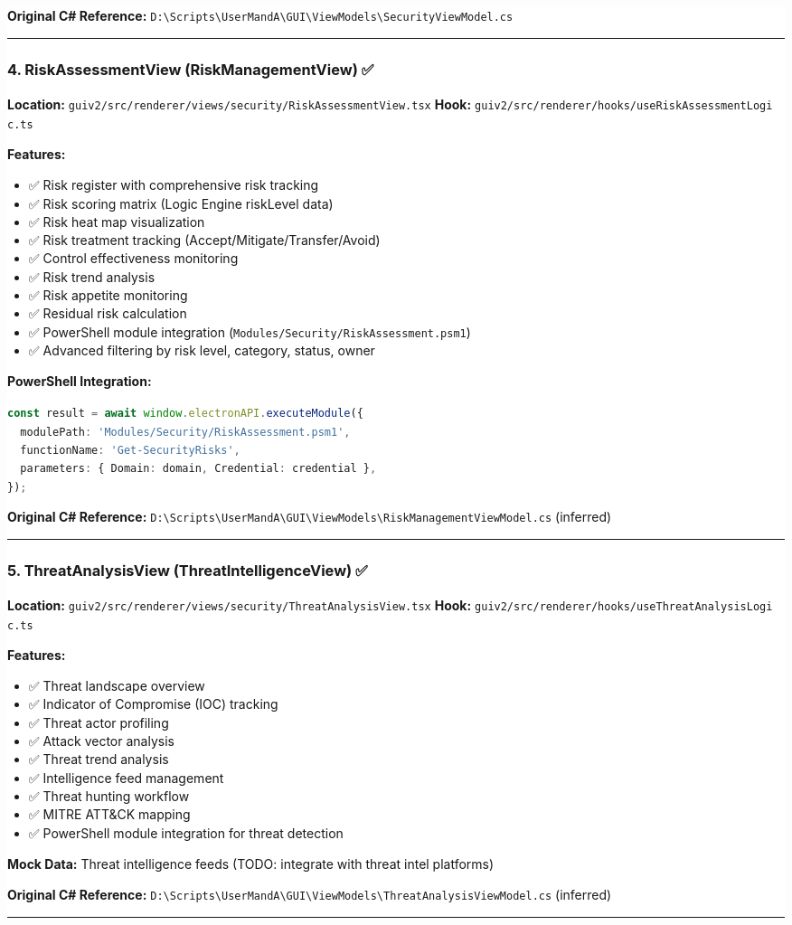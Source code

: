 **Original C# Reference:** `D:\Scripts\UserMandA\GUI\ViewModels\SecurityViewModel.cs`

---

### 4. RiskAssessmentView (RiskManagementView) ✅
**Location:** `guiv2/src/renderer/views/security/RiskAssessmentView.tsx`
**Hook:** `guiv2/src/renderer/hooks/useRiskAssessmentLogic.ts`

**Features:**
- ✅ Risk register with comprehensive risk tracking
- ✅ Risk scoring matrix (Logic Engine riskLevel data)
- ✅ Risk heat map visualization
- ✅ Risk treatment tracking (Accept/Mitigate/Transfer/Avoid)
- ✅ Control effectiveness monitoring
- ✅ Risk trend analysis
- ✅ Risk appetite monitoring
- ✅ Residual risk calculation
- ✅ PowerShell module integration (`Modules/Security/RiskAssessment.psm1`)
- ✅ Advanced filtering by risk level, category, status, owner

**PowerShell Integration:**
```typescript
const result = await window.electronAPI.executeModule({
  modulePath: 'Modules/Security/RiskAssessment.psm1',
  functionName: 'Get-SecurityRisks',
  parameters: { Domain: domain, Credential: credential },
});
```

**Original C# Reference:** `D:\Scripts\UserMandA\GUI\ViewModels\RiskManagementViewModel.cs` (inferred)

---

### 5. ThreatAnalysisView (ThreatIntelligenceView) ✅
**Location:** `guiv2/src/renderer/views/security/ThreatAnalysisView.tsx`
**Hook:** `guiv2/src/renderer/hooks/useThreatAnalysisLogic.ts`

**Features:**
- ✅ Threat landscape overview
- ✅ Indicator of Compromise (IOC) tracking
- ✅ Threat actor profiling
- ✅ Attack vector analysis
- ✅ Threat trend analysis
- ✅ Intelligence feed management
- ✅ Threat hunting workflow
- ✅ MITRE ATT&CK mapping
- ✅ PowerShell module integration for threat detection

**Mock Data:** Threat intelligence feeds (TODO: integrate with threat intel platforms)

**Original C# Reference:** `D:\Scripts\UserMandA\GUI\ViewModels\ThreatAnalysisViewModel.cs` (inferred)

---
